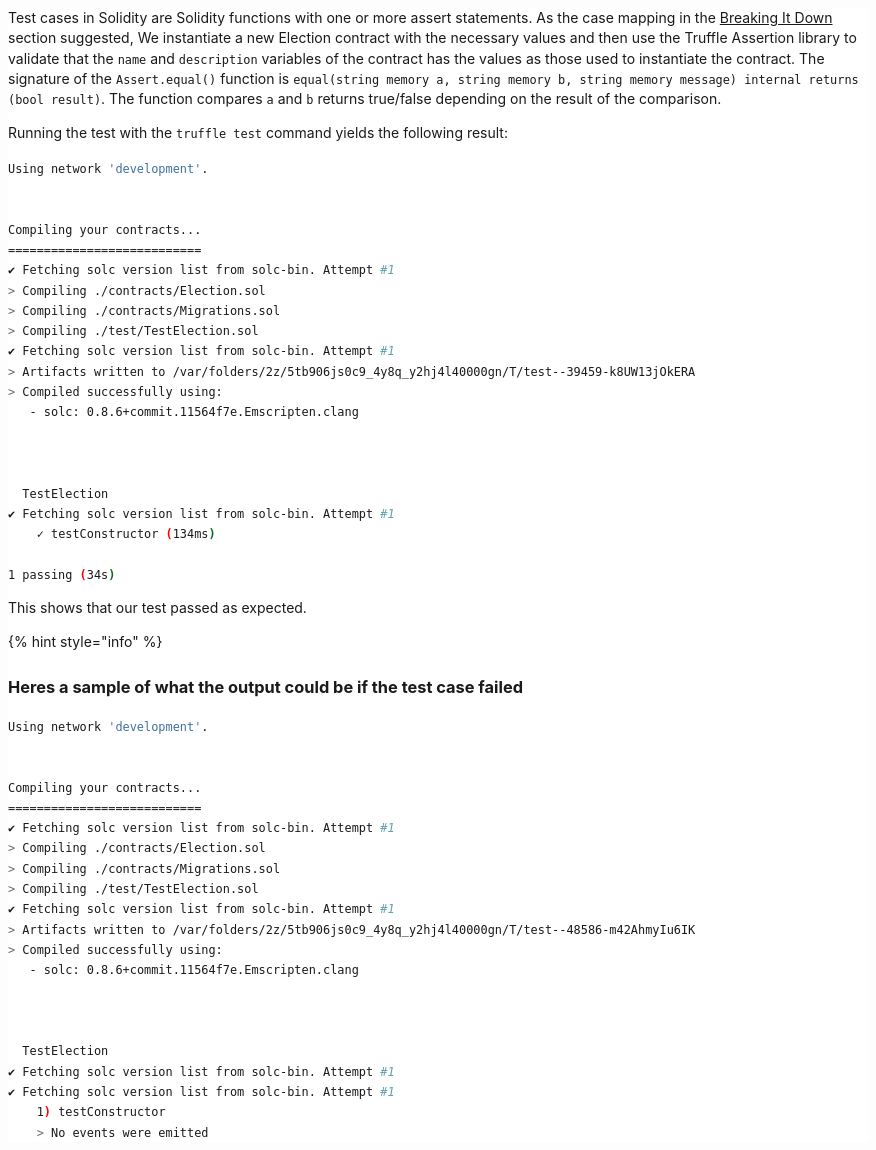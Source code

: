 Test cases in Solidity are Solidity functions with one or more assert statements. As the case mapping in the [Breaking It Down](#breaking-it-down) section suggested, We instantiate a new Election contract with the necessary values and then use the Truffle Assertion library to validate that the `name` and `description` variables of the contract has the values as those used to instantiate the contract. The signature of the `Assert.equal()` function is `equal(string memory a, string memory b, string memory message) internal returns (bool result)`. The function compares `a` and `b` returns true/false depending on the result of the comparison.

Running the test with the `truffle test` command yields the following result:

```bash
Using network 'development'.


Compiling your contracts...
===========================
✔ Fetching solc version list from solc-bin. Attempt #1
> Compiling ./contracts/Election.sol
> Compiling ./contracts/Migrations.sol
> Compiling ./test/TestElection.sol
✔ Fetching solc version list from solc-bin. Attempt #1
> Artifacts written to /var/folders/2z/5tb906js0c9_4y8q_y2hj4l40000gn/T/test--39459-k8UW13jOkERA
> Compiled successfully using:
   - solc: 0.8.6+commit.11564f7e.Emscripten.clang



  TestElection
✔ Fetching solc version list from solc-bin. Attempt #1
    ✓ testConstructor (134ms)

1 passing (34s)

```

This shows that our test passed as expected.

{% hint style="info" %}

### Heres a sample of what the output could be if the test case failed

```bash
Using network 'development'.


Compiling your contracts...
===========================
✔ Fetching solc version list from solc-bin. Attempt #1
> Compiling ./contracts/Election.sol
> Compiling ./contracts/Migrations.sol
> Compiling ./test/TestElection.sol
✔ Fetching solc version list from solc-bin. Attempt #1
> Artifacts written to /var/folders/2z/5tb906js0c9_4y8q_y2hj4l40000gn/T/test--48586-m42AhmyIu6IK
> Compiled successfully using:
   - solc: 0.8.6+commit.11564f7e.Emscripten.clang



  TestElection
✔ Fetching solc version list from solc-bin. Attempt #1
✔ Fetching solc version list from solc-bin. Attempt #1
    1) testConstructor
    > No events were emitted


```